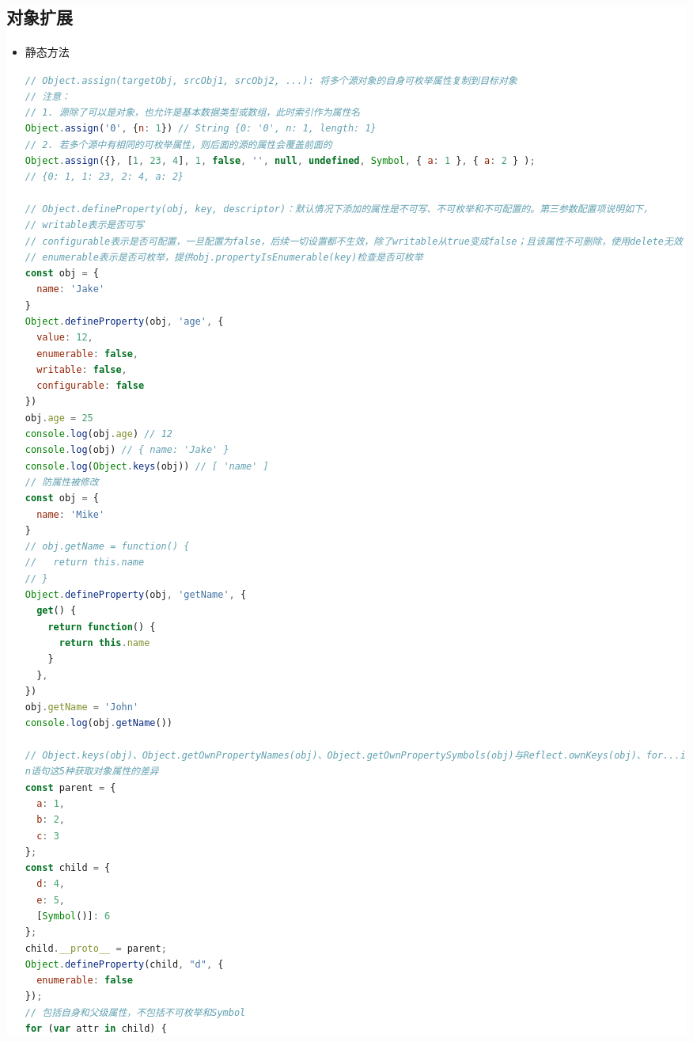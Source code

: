 ## 对象扩展
- 静态方法
  ```javascript
  // Object.assign(targetObj, srcObj1, srcObj2, ...): 将多个源对象的自身可枚举属性复制到目标对象
  // 注意：
  // 1. 源除了可以是对象，也允许是基本数据类型或数组，此时索引作为属性名
  Object.assign('0', {n: 1}) // String {0: '0', n: 1, length: 1}
  // 2. 若多个源中有相同的可枚举属性，则后面的源的属性会覆盖前面的
  Object.assign({}, [1, 23, 4], 1, false, '', null, undefined, Symbol, { a: 1 }, { a: 2 } );
  // {0: 1, 1: 23, 2: 4, a: 2}

  // Object.defineProperty(obj, key, descriptor)：默认情况下添加的属性是不可写、不可枚举和不可配置的。第三参数配置项说明如下，
  // writable表示是否可写
  // configurable表示是否可配置，一旦配置为false，后续一切设置都不生效，除了writable从true变成false；且该属性不可删除，使用delete无效
  // enumerable表示是否可枚举，提供obj.propertyIsEnumerable(key)检查是否可枚举
  const obj = {
    name: 'Jake'
  }
  Object.defineProperty(obj, 'age', {
    value: 12,
    enumerable: false,
    writable: false,
    configurable: false
  })
  obj.age = 25
  console.log(obj.age) // 12
  console.log(obj) // { name: 'Jake' }
  console.log(Object.keys(obj)) // [ 'name' ]
  // 防属性被修改
  const obj = {
    name: 'Mike'
  }
  // obj.getName = function() {
  //   return this.name 
  // }
  Object.defineProperty(obj, 'getName', {
    get() {
      return function() { 
        return this.name 
      }
    },
  })
  obj.getName = 'John'
  console.log(obj.getName())

  // Object.keys(obj)、Object.getOwnPropertyNames(obj)、Object.getOwnPropertySymbols(obj)与Reflect.ownKeys(obj)、for...in语句这5种获取对象属性的差异
  const parent = {
    a: 1,
    b: 2,
    c: 3
  };
  const child = {
    d: 4,
    e: 5,
    [Symbol()]: 6
  };
  child.__proto__ = parent;
  Object.defineProperty(child, "d", {
    enumerable: false
  });
  // 包括自身和父级属性，不包括不可枚举和Symbol
  for (var attr in child) { 
  ```